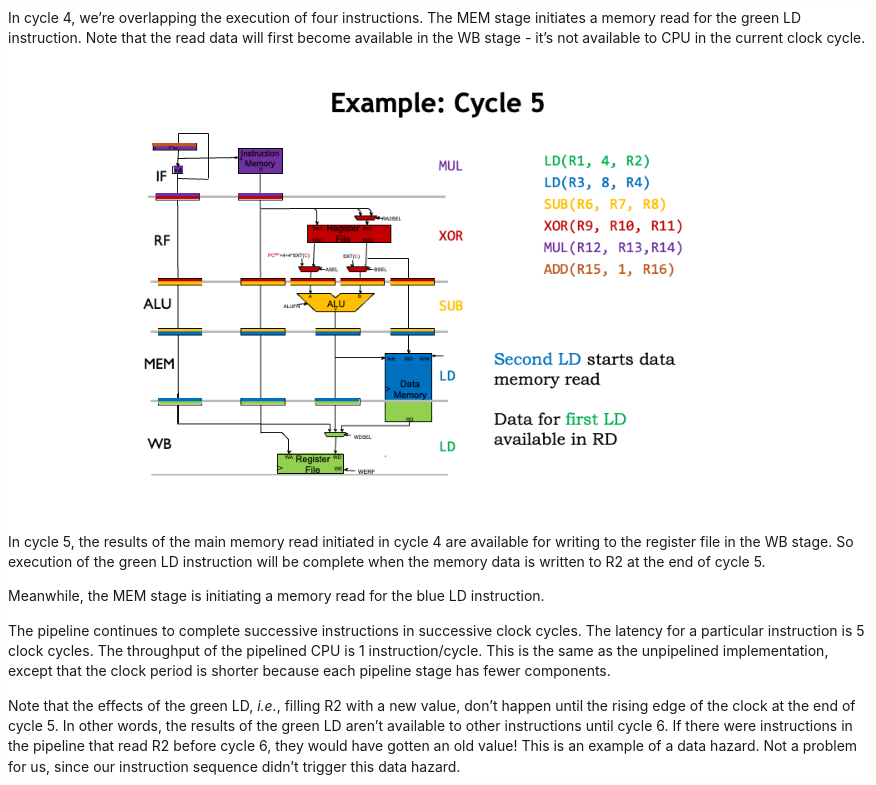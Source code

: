 <p>In cycle 4, we&#700;re overlapping the execution of four
instructions. The MEM stage initiates a memory read for the
green LD instruction.  Note that the read data will first become
available in the WB stage - it&#700;s not available to CPU in
the current clock cycle.</p>

<p align="center"><img style="height:450px;" src="lecture_slides/pbeta/Slide15.png"/></p>

<p>In cycle 5, the results of the main memory read initiated in
cycle 4 are available for writing to the register file in the WB
stage.  So execution of the green LD instruction will be
complete when the memory data is written to R2 at the end of
cycle 5.</p>

<p>Meanwhile, the MEM stage is initiating a memory read for the
blue LD instruction.</p>

<p>The pipeline continues to complete successive instructions in
successive clock cycles.  The latency for a particular
instruction is 5 clock cycles.  The throughput of the pipelined
CPU is 1 instruction/cycle.  This is the same as the unpipelined
implementation, except that the clock period is shorter because
each pipeline stage has fewer components.</p>

<p>Note that the effects of the green LD, <i>i.e.</i>, filling R2
with a new value, don&#700;t happen until the rising edge of
the clock at the end of cycle 5.  In other words, the results of
the green LD aren&#700;t available to other instructions until
cycle 6.  If there were instructions in the pipeline that read
R2 before cycle 6, they would have gotten an old value!  This is
an example of a data hazard.  Not a problem for us, since our
instruction sequence didn&#700;t trigger this data hazard.</p>
